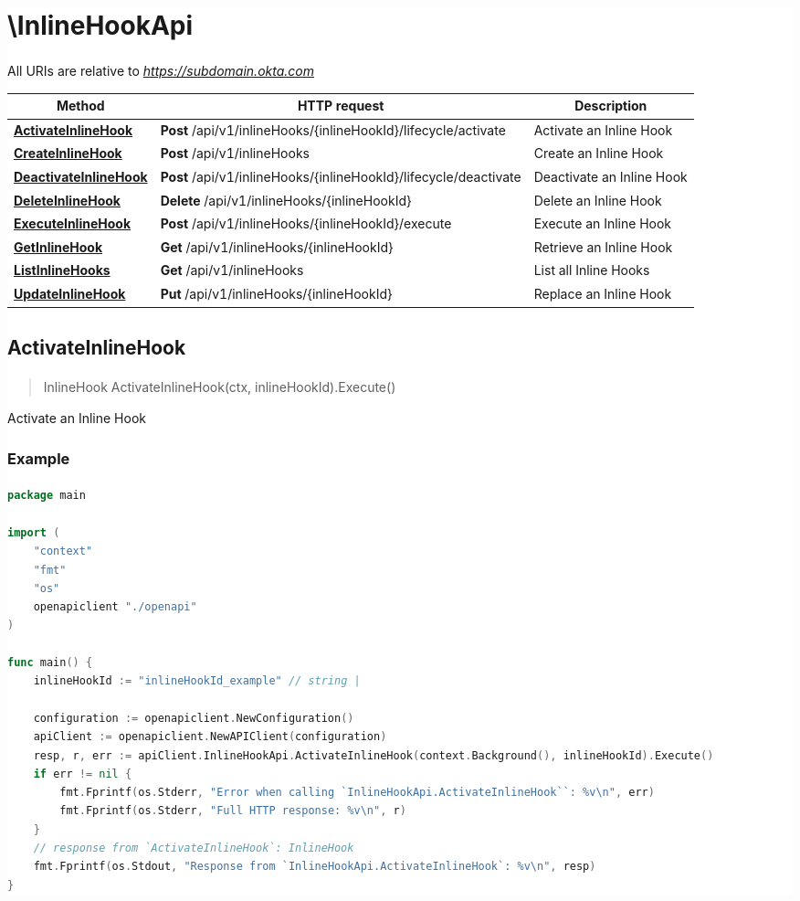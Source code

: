 # \InlineHookApi

All URIs are relative to *https://subdomain.okta.com*

Method | HTTP request | Description
------------- | ------------- | -------------
[**ActivateInlineHook**](InlineHookApi.md#ActivateInlineHook) | **Post** /api/v1/inlineHooks/{inlineHookId}/lifecycle/activate | Activate an Inline Hook
[**CreateInlineHook**](InlineHookApi.md#CreateInlineHook) | **Post** /api/v1/inlineHooks | Create an Inline Hook
[**DeactivateInlineHook**](InlineHookApi.md#DeactivateInlineHook) | **Post** /api/v1/inlineHooks/{inlineHookId}/lifecycle/deactivate | Deactivate an Inline Hook
[**DeleteInlineHook**](InlineHookApi.md#DeleteInlineHook) | **Delete** /api/v1/inlineHooks/{inlineHookId} | Delete an Inline Hook
[**ExecuteInlineHook**](InlineHookApi.md#ExecuteInlineHook) | **Post** /api/v1/inlineHooks/{inlineHookId}/execute | Execute an Inline Hook
[**GetInlineHook**](InlineHookApi.md#GetInlineHook) | **Get** /api/v1/inlineHooks/{inlineHookId} | Retrieve an Inline Hook
[**ListInlineHooks**](InlineHookApi.md#ListInlineHooks) | **Get** /api/v1/inlineHooks | List all Inline Hooks
[**UpdateInlineHook**](InlineHookApi.md#UpdateInlineHook) | **Put** /api/v1/inlineHooks/{inlineHookId} | Replace an Inline Hook



## ActivateInlineHook

> InlineHook ActivateInlineHook(ctx, inlineHookId).Execute()

Activate an Inline Hook



### Example

```go
package main

import (
    "context"
    "fmt"
    "os"
    openapiclient "./openapi"
)

func main() {
    inlineHookId := "inlineHookId_example" // string | 

    configuration := openapiclient.NewConfiguration()
    apiClient := openapiclient.NewAPIClient(configuration)
    resp, r, err := apiClient.InlineHookApi.ActivateInlineHook(context.Background(), inlineHookId).Execute()
    if err != nil {
        fmt.Fprintf(os.Stderr, "Error when calling `InlineHookApi.ActivateInlineHook``: %v\n", err)
        fmt.Fprintf(os.Stderr, "Full HTTP response: %v\n", r)
    }
    // response from `ActivateInlineHook`: InlineHook
    fmt.Fprintf(os.Stdout, "Response from `InlineHookApi.ActivateInlineHook`: %v\n", resp)
}
```
